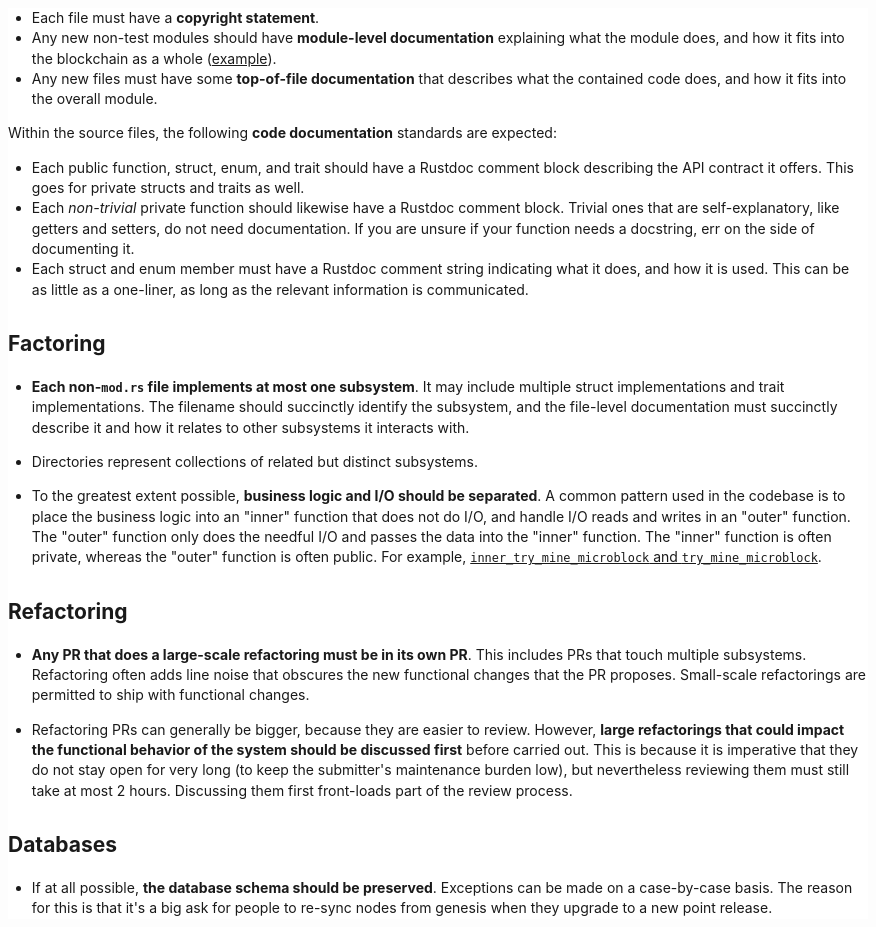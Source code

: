 * Each file must have a **copyright statement**.
* Any new non-test modules should have **module-level documentation** explaining what the module does, and how it fits into the blockchain as a whole ([example](https://github.com/stacks-network/stacks-blockchain/blob/4852d6439b473e24705f14b8af637aded33cb422/testnet/stacks-node/src/neon_node.rs#L17)).
* Any new files must have some **top-of-file documentation** that describes what the contained code does, and how it fits into the overall module.

Within the source files, the following **code documentation** standards are expected:

* Each public function, struct, enum, and trait should have a Rustdoc comment block describing the API contract it offers.  This goes for private structs and traits as well.
* Each _non-trivial_ private function should likewise have a Rustdoc comment block.  Trivial ones that are self-explanatory, like getters and setters, do not need documentation.  If you are unsure if your function needs a docstring, err on the side of documenting it.
* Each struct and enum member must have a Rustdoc comment string indicating what it does, and how it is used.  This can be as little as a one-liner, as long as the relevant information is communicated.

## Factoring

* **Each non-`mod.rs` file implements at most one subsystem**.  It may include multiple struct implementations and trait implementations.  The filename should succinctly identify the subsystem, and the file-level documentation must succinctly describe it and how it relates to other subsystems it interacts with.

* Directories represent collections of related but distinct subsystems.

* To the greatest extent possible, **business logic and I/O should be
  separated**.  A common pattern used in the codebase is to place the
  business logic into an "inner" function that does not do I/O, and
  handle I/O reads and writes in an "outer" function.  The "outer"
  function only does the needful I/O and passes the data into the
  "inner" function.  The "inner" function is often private, whereas
  the "outer" function is often public. For example, [`inner_try_mine_microblock` and `try_mine_microblock`](https://github.com/stacks-network/stacks-blockchain/blob/4852d6439b473e24705f14b8af637aded33cb422/testnet/stacks-node/src/neon_node.rs#L1148-L1216).

## Refactoring

* **Any PR that does a large-scale refactoring must be in its own PR**.  This includes PRs that touch multiple subsystems.  Refactoring often adds line noise that obscures the new functional changes that the PR proposes.  Small-scale refactorings are permitted to ship with functional changes.

* Refactoring PRs can generally be bigger, because they are easier to review.  However, **large refactorings that could impact the functional behavior of the system should be discussed first** before carried out.  This is because it is imperative that they do not stay open for very long (to keep the submitter's maintenance burden low), but nevertheless reviewing them must still take at most 2 hours.  Discussing them first front-loads part of the review process.

## Databases

* If at all possible, **the database schema should be preserved**.  Exceptions can be made on a case-by-case basis.  The reason for this is that it's a big ask for people to re-sync nodes from genesis when they upgrade to a new point release.
